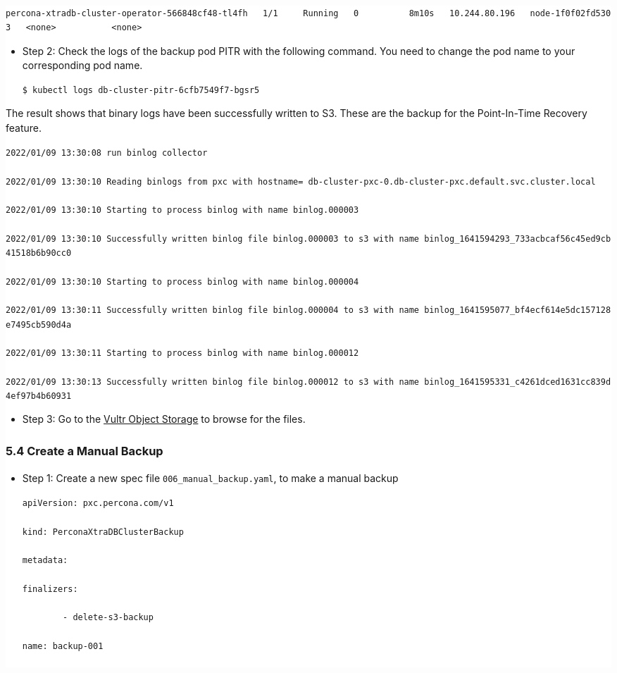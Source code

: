 ```
percona-xtradb-cluster-operator-566848cf48-tl4fh   1/1     Running   0          8m10s   10.244.80.196   node-1f0f02fd5303   <none>           <none>
```

-   Step 2: Check the logs of the backup pod PITR with the following command. You need to change the pod name to your corresponding pod name.
    
    ```
    $ kubectl logs db-cluster-pitr-6cfb7549f7-bgsr5
    ```
    

The result shows that binary logs have been successfully written to S3. These are the backup for the Point-In-Time Recovery feature.

```
2022/01/09 13:30:08 run binlog collector

2022/01/09 13:30:10 Reading binlogs from pxc with hostname= db-cluster-pxc-0.db-cluster-pxc.default.svc.cluster.local

2022/01/09 13:30:10 Starting to process binlog with name binlog.000003

2022/01/09 13:30:10 Successfully written binlog file binlog.000003 to s3 with name binlog_1641594293_733acbcaf56c45ed9cb41518b6b90cc0

2022/01/09 13:30:10 Starting to process binlog with name binlog.000004

2022/01/09 13:30:11 Successfully written binlog file binlog.000004 to s3 with name binlog_1641595077_bf4ecf614e5dc157128e7495cb590d4a

2022/01/09 13:30:11 Starting to process binlog with name binlog.000012

2022/01/09 13:30:13 Successfully written binlog file binlog.000012 to s3 with name binlog_1641595331_c4261dced1631cc839d4ef97b4b60931
```

-   Step 3: Go to the [Vultr Object Storage](https://my.vultr.com/objectstorage/) to browse for the files.

### 5.4 Create a Manual Backup

-   Step 1: Create a new spec file `006_manual_backup.yaml`, to make a manual backup
    
    ```
    apiVersion: pxc.percona.com/v1
    
    kind: PerconaXtraDBClusterBackup
    
    metadata:
    
    finalizers:
    
            - delete-s3-backup
    
    name: backup-001
    